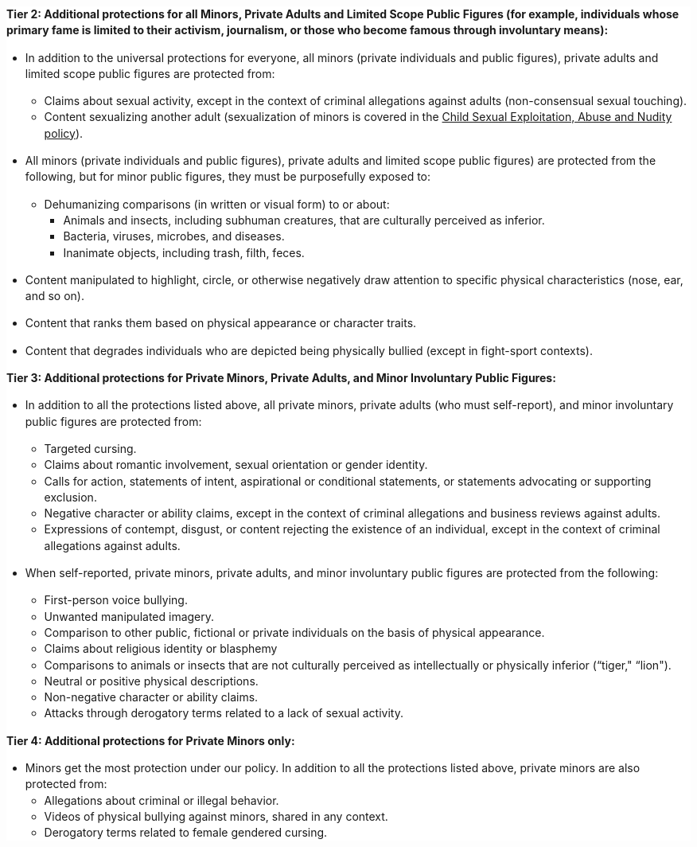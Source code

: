 **Tier 2: Additional protections for all Minors, Private Adults and Limited Scope Public Figures (for example, individuals whose primary fame is limited to their activism, journalism, or those who become famous through involuntary means):**

* In addition to the universal protections for everyone, all minors (private individuals and public figures), private adults and limited scope public figures are protected from:
    * Claims about sexual activity, except in the context of criminal allegations against adults (non-consensual sexual touching).
    * Content sexualizing another adult (sexualization of minors is covered in the [Child Sexual Exploitation, Abuse and Nudity policy](https://transparency.fb.com/policies/community-standards/child-sexual-exploitation-abuse-nudity/)).

* All minors (private individuals and public figures), private adults and limited scope public figures) are protected from the following, but for minor public figures, they must be purposefully exposed to:
    * Dehumanizing comparisons (in written or visual form) to or about:
        * Animals and insects, including subhuman creatures, that are culturally perceived as inferior.
        * Bacteria, viruses, microbes, and diseases.
        * Inanimate objects, including trash, filth, feces.

* Content manipulated to highlight, circle, or otherwise negatively draw attention to specific physical characteristics (nose, ear, and so on).
* Content that ranks them based on physical appearance or character traits.
* Content that degrades individuals who are depicted being physically bullied (except in fight-sport contexts).

**Tier 3: Additional protections for Private Minors, Private Adults, and Minor Involuntary Public Figures:**

* In addition to all the protections listed above, all private minors, private adults (who must self-report), and minor involuntary public figures are protected from:
    * Targeted cursing.
    * Claims about romantic involvement, sexual orientation or gender identity.
    * Calls for action, statements of intent, aspirational or conditional statements, or statements advocating or supporting exclusion.
    * Negative character or ability claims, except in the context of criminal allegations and business reviews against adults.
    * Expressions of contempt, disgust, or content rejecting the existence of an individual, except in the context of criminal allegations against adults.

* When self-reported, private minors, private adults, and minor involuntary public figures are protected from the following:
    * First-person voice bullying.
    * Unwanted manipulated imagery.
    * Comparison to other public, fictional or private individuals on the basis of physical appearance.
    * Claims about religious identity or blasphemy
    * Comparisons to animals or insects that are not culturally perceived as intellectually or physically inferior (“tiger," “lion").
    * Neutral or positive physical descriptions.
    * Non-negative character or ability claims.
    * Attacks through derogatory terms related to a lack of sexual activity.

**Tier 4: Additional protections for Private Minors only:**

* Minors get the most protection under our policy. In addition to all the protections listed above, private minors are also protected from:
    * Allegations about criminal or illegal behavior.
    * Videos of physical bullying against minors, shared in any context.
    * Derogatory terms related to female gendered cursing.

